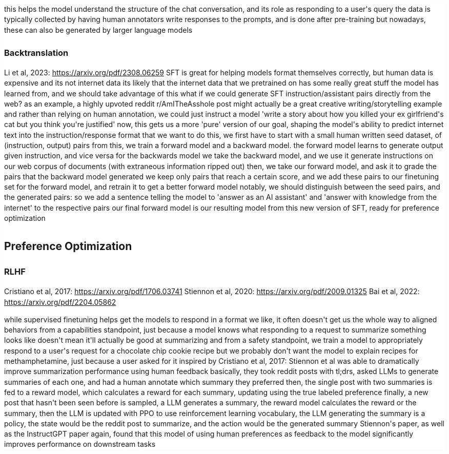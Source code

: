 this helps the model understand the structure of the chat conversation, and its role as responding to a user's query
the data is typically collected by having human annotators write responses to the prompts, and is done after pre-training
but nowadays, these can also be generated by larger language models


### Backtranslation
Li et al, 2023: https://arxiv.org/pdf/2308.06259
SFT is great for helping models format themselves correctly, but human data is expensive and its not internet data
its likely that the internet data that we pretrained on has some really great stuff the model has learned from, and we should take advantage of this
what if we could generate SFT instruction/assistant pairs directly from the web?
as an example, a highly upvoted reddit r/AmITheAsshole post might actually be a great creative writing/storytelling example
and rather than relying on human annotation, we could just instruct a model 'write a story about how you killed your ex girlfriend's cat but you think you're justified'
now, this gets us a more 'pure' version of our goal, shaping the model's ability to predict internet text into the instruction/response format that we want
to do this, we first have to start with a small human written seed dataset, of (instruction, output) pairs
from this, we train a forward model and a backward model. the forward model learns to generate output given instruction, and vice versa for the backwards model
we take the backward model, and we use it generate instructions on our web corpus of documents (with extraneous information ripped out)
then, we take our forward model, and ask it to grade the pairs that the backward model generated
we keep only pairs that reach a certain score, and we add these pairs to our finetuning set for the forward model, and retrain it to get a better forward model
notably, we should distinguish between the seed pairs, and the generated pairs: so we add a sentence telling the model to 'answer as an AI assistant' and 'answer with knowledge from the internet' to the respective pairs
our final forward model is our resulting model from this new version of SFT, ready for preference optimization

## Preference Optimization

### RLHF
Cristiano et al, 2017: https://arxiv.org/pdf/1706.03741
Stiennon et al, 2020: https://arxiv.org/pdf/2009.01325
Bai et al, 2022: https://arxiv.org/pdf/2204.05862

while supervised finetuning helps get the models to respond in a format we like, it often doesn't get us the whole way to aligned behaviors
from a capabilities standpoint, just because a model knows what responding to a request to summarize something looks like
doesn't mean it'll actually be good at summarizing
and from a safety standpoint, we train a model to appropriately respond to a user's request for a chocolate chip cookie recipe
but we probably don't want the model to explain recipes for methamphetamine, just because a user asked for it
inspired by Cristiano et al, 2017: Stiennon et al was able to dramatically improve summarization performance using human feedback
basically, they took reddit posts with tl;drs, asked LLMs to generate summaries of each one, and had a human annotate which summary they preferred
then, the single post with two summaries is fed to a reward model, which calculates a reward for each summary, updating using the true labeled preference
finally, a new post that hasn't been seen before is sampled, a LLM generates a summary, the reward model calculates the reward or the summary, then the LLM is updated with PPO
to use reinforcement learning vocabulary, the LLM generating the summary is a policy, the state would be the reddit post to summarize, and the action would be the generated summary
Stiennon's paper, as well as the InstructGPT paper again, found that this model of using human preferences as feedback to the model significantly improves performance on downstream tasks